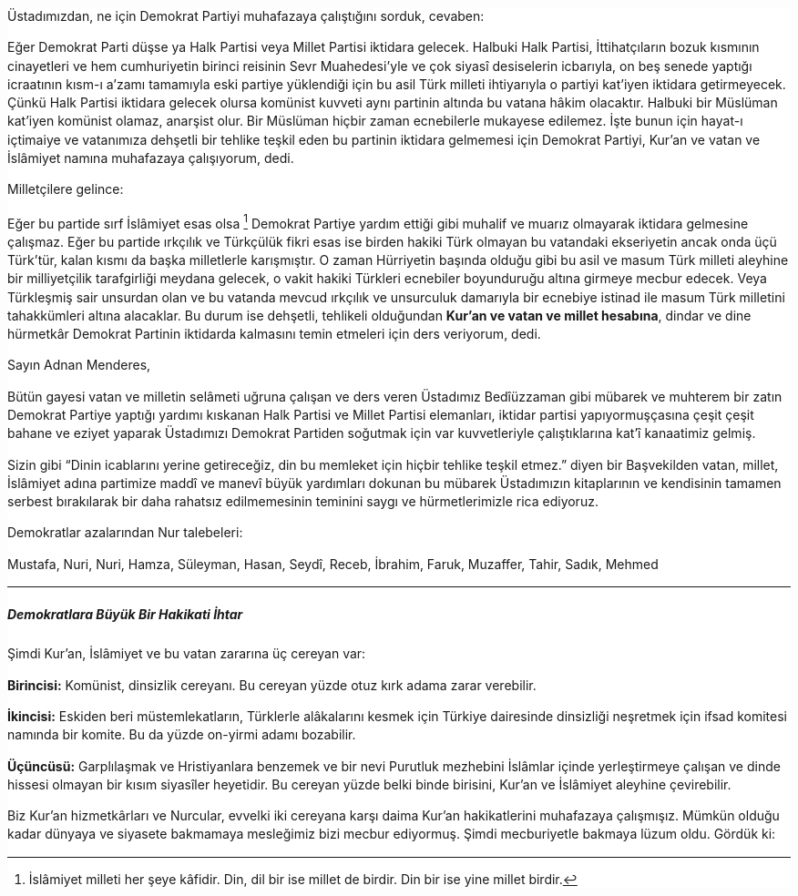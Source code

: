 Üstadımızdan, ne için Demokrat Partiyi muhafazaya çalıştığını sorduk, cevaben:

Eğer Demokrat Parti düşse ya Halk Partisi veya Millet Partisi iktidara gelecek. Halbuki Halk Partisi, İttihatçıların bozuk kısmının cinayetleri ve hem cumhuriyetin birinci reisinin Sevr Muahedesi’yle ve çok siyasî desiselerin icbarıyla, on beş senede yaptığı icraatının kısm-ı a’zamı tamamıyla eski partiye yüklendiği için bu asil Türk milleti ihtiyarıyla o partiyi kat’iyen iktidara getirmeyecek. Çünkü Halk Partisi iktidara gelecek olursa komünist kuvveti aynı partinin altında bu vatana hâkim olacaktır. Halbuki bir Müslüman kat’iyen komünist olamaz, anarşist olur. Bir Müslüman hiçbir zaman ecnebilerle mukayese edilemez. İşte bunun için hayat-ı içtimaiye ve vatanımıza dehşetli bir tehlike teşkil eden bu partinin iktidara gelmemesi için Demokrat Partiyi, Kur’an ve vatan ve İslâmiyet namına muhafazaya çalışıyorum, dedi.

Milletçilere gelince:

Eğer bu partide sırf İslâmiyet esas olsa [^Hâşiye2] Demokrat Partiye yardım ettiği gibi muhalif ve muarız olmayarak iktidara gelmesine çalışmaz. Eğer bu partide ırkçılık ve Türkçülük fikri esas ise birden hakiki Türk olmayan bu vatandaki ekseriyetin ancak onda üçü Türk’tür, kalan kısmı da başka milletlerle karışmıştır. O zaman Hürriyetin başında olduğu gibi bu asil ve masum Türk milleti aleyhine bir milliyetçilik tarafgirliği meydana gelecek, o vakit hakiki Türkleri ecnebiler boyunduruğu altına girmeye mecbur edecek. Veya Türkleşmiş sair unsurdan olan ve bu vatanda mevcud ırkçılık ve unsurculuk damarıyla bir ecnebiye istinad ile masum Türk milletini tahakkümleri altına alacaklar. Bu durum ise dehşetli, tehlikeli olduğundan **Kur’an ve vatan ve millet hesabına**, dindar ve dine hürmetkâr Demokrat Partinin iktidarda kalmasını temin etmeleri için ders veriyorum, dedi.

Sayın Adnan Menderes,

Bütün gayesi vatan ve milletin selâmeti uğruna çalışan ve ders veren Üstadımız Bedîüzzaman gibi mübarek ve muhterem bir zatın Demokrat Partiye yaptığı yardımı kıskanan Halk Partisi ve Millet Partisi elemanları, iktidar partisi yapıyormuşçasına çeşit çeşit bahane ve eziyet yaparak Üstadımızı Demokrat Partiden soğutmak için var kuvvetleriyle çalıştıklarına kat’î kanaatimiz gelmiş.

Sizin gibi “Dinin icablarını yerine getireceğiz, din bu memleket için hiçbir tehlike teşkil etmez.” diyen bir Başvekilden vatan, millet, İslâmiyet adına partimize maddî ve manevî büyük yardımları dokunan bu mübarek Üstadımızın kitaplarının ve kendisinin tamamen serbest bırakılarak bir daha rahatsız edilmemesinin teminini saygı ve hürmetlerimizle rica ediyoruz.

Demokratlar azalarından Nur talebeleri:

Mustafa, Nuri, Nuri, Hamza, Süleyman, Hasan, Seydî, Receb, İbrahim, Faruk, Muzaffer, Tahir, Sadık, Mehmed

***

##### Demokratlara Büyük Bir Hakikati İhtar
Şimdi Kur’an, İslâmiyet ve bu vatan zararına üç cereyan var:

**Birincisi:** Komünist, dinsizlik cereyanı. Bu cereyan yüzde otuz kırk adama zarar verebilir.

**İkincisi:** Eskiden beri müstemlekatların, Türklerle alâkalarını kesmek için Türkiye dairesinde dinsizliği neşretmek için ifsad komitesi namında bir komite. Bu da yüzde on-yirmi adamı bozabilir.

**Üçüncüsü:** Garplılaşmak ve Hristiyanlara benzemek ve bir nevi Purutluk mezhebini İslâmlar içinde yerleştirmeye çalışan ve dinde hissesi olmayan bir kısım siyasîler heyetidir. Bu cereyan yüzde belki binde birisini, Kur’an ve İslâmiyet aleyhine çevirebilir.

Biz Kur’an hizmetkârları ve Nurcular, evvelki iki cereyana karşı daima Kur’an hakikatlerini muhafazaya çalışmışız. Mümkün olduğu kadar dünyaya ve siyasete bakmamaya mesleğimiz bizi mecbur ediyormuş. Şimdi mecburiyetle bakmaya lüzum oldu. Gördük ki:


[^Hâşiye1]: Şimdi hem Ankara hem İstanbul hem Samsun hem Antalya Risale-i Nur’un neşrine başladığı cihetle, gizli din düşmanı komiteler o neşriyata karşı bir evham vermemek için şimdilik has dostları da kabul etmemeye mecbur oldu tâ Sözler’in tabı tamam oluncaya kadar.
[^Hâşiye2]: İslâmiyet milleti her şeye kâfidir. Din, dil bir ise millet de birdir. Din bir ise yine millet birdir.
[^Hâşiye3]: Denizli’de bütün Risale-i Nur eczaları iade edilmesi ve İstanbul’da ve Ankara’da ele geçen bütün risaleleri iade etmeleri ve Tarsus-Mersin’de ellerine geçen umum risaleleri iade etmeleri ve dört ay Ankara bütün risaleleri tetkik ile iadesine ve beraetine karar vermeleri ve o beraet ve iadeyi Temyiz dört defa tasdik etmesi ve en ziyade uğraşan Afyon, dört sene sonra iki defa beraet ve iadesine karar vermesi gösteriyor ki adliyeler tamamıyla hakiki adaletle iş görmüşler ki yeni şeylerin ehemmiyeti kalmıyor.